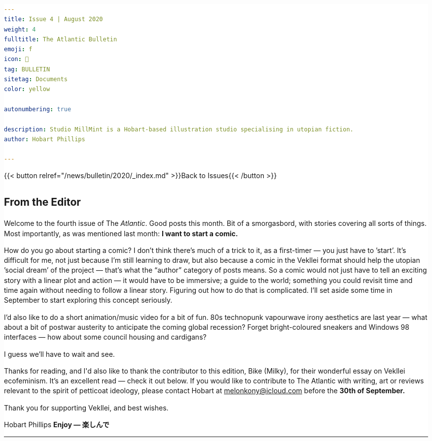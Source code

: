 ```yaml
---
title: Issue 4 | August 2020
weight: 4
fulltitle: The Atlantic Bulletin
emoji: f
icon: 🌼
tag: BULLETIN
sitetag: Documents
color: yellow

autonumbering: true

description: Studio MillMint is a Hobart-based illustration studio specialising in utopian fiction.
author: Hobart Phillips
 
---
```


{{< button relref="/news/bulletin/2020/_index.md" >}}Back to Issues{{< /button >}}

## **From the Editor**

Welcome to the fourth issue of The *Atlantic*. Good posts this month. Bit of a smorgasbord, with stories covering all sorts of things. Most importantly, as was mentioned last month: **I want to start a comic.**

How do you go about starting a comic? I don’t think there’s much of a trick to it, as a first-timer — you just have to ’start’. It’s difficult for me, not just because I’m still learning to draw, but also because a comic in the Vekllei format should help the utopian ’social dream’ of the project — that’s what the “author” category of posts means. So a comic would not just have to tell an exciting story with a linear plot and action — it would have to be immersive; a guide to the world; something you could revisit time and time again without needing to follow a linear story. Figuring out how to do that is complicated. I’ll set aside some time in September to start exploring this concept seriously.

I’d also like to do a short animation/music video for a bit of fun. 80s technopunk vapourwave irony aesthetics are last year — what about a bit of postwar austerity to anticipate the coming global recession? Forget bright-coloured sneakers and Windows 98 interfaces — how about some council housing and cardigans?

I guess we’ll have to wait and see.

Thanks for reading, and I'd also like to thank the contributor to this edition, Bike (Milky), for their wonderful essay on Vekllei ecofeminism. It’s an excellent read — check it out below. If you would like to contribute to The Atlantic with writing, art or reviews relevant to the spirit of petticoat ideology, please contact Hobart at melonkony@icloud.com before the **30th of September.**

Thank you for supporting Vekllei, and best wishes.

Hobart Phillips
**Enjoy — 楽しんで**

---
